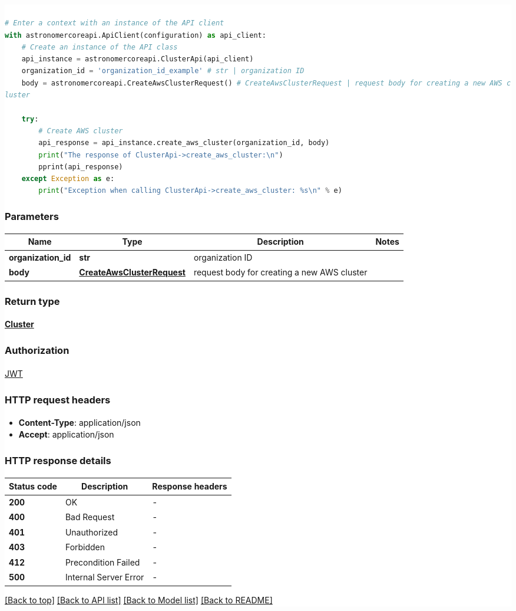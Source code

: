 ```python

# Enter a context with an instance of the API client
with astronomercoreapi.ApiClient(configuration) as api_client:
    # Create an instance of the API class
    api_instance = astronomercoreapi.ClusterApi(api_client)
    organization_id = 'organization_id_example' # str | organization ID
    body = astronomercoreapi.CreateAwsClusterRequest() # CreateAwsClusterRequest | request body for creating a new AWS cluster

    try:
        # Create AWS cluster
        api_response = api_instance.create_aws_cluster(organization_id, body)
        print("The response of ClusterApi->create_aws_cluster:\n")
        pprint(api_response)
    except Exception as e:
        print("Exception when calling ClusterApi->create_aws_cluster: %s\n" % e)
```


### Parameters

Name | Type | Description  | Notes
------------- | ------------- | ------------- | -------------
 **organization_id** | **str**| organization ID | 
 **body** | [**CreateAwsClusterRequest**](CreateAwsClusterRequest.md)| request body for creating a new AWS cluster | 

### Return type

[**Cluster**](Cluster.md)

### Authorization

[JWT](../README.md#JWT)

### HTTP request headers

 - **Content-Type**: application/json
 - **Accept**: application/json

### HTTP response details
| Status code | Description | Response headers |
|-------------|-------------|------------------|
**200** | OK |  -  |
**400** | Bad Request |  -  |
**401** | Unauthorized |  -  |
**403** | Forbidden |  -  |
**412** | Precondition Failed |  -  |
**500** | Internal Server Error |  -  |

[[Back to top]](#) [[Back to API list]](../README.md#documentation-for-api-endpoints) [[Back to Model list]](../README.md#documentation-for-models) [[Back to README]](../README.md)
